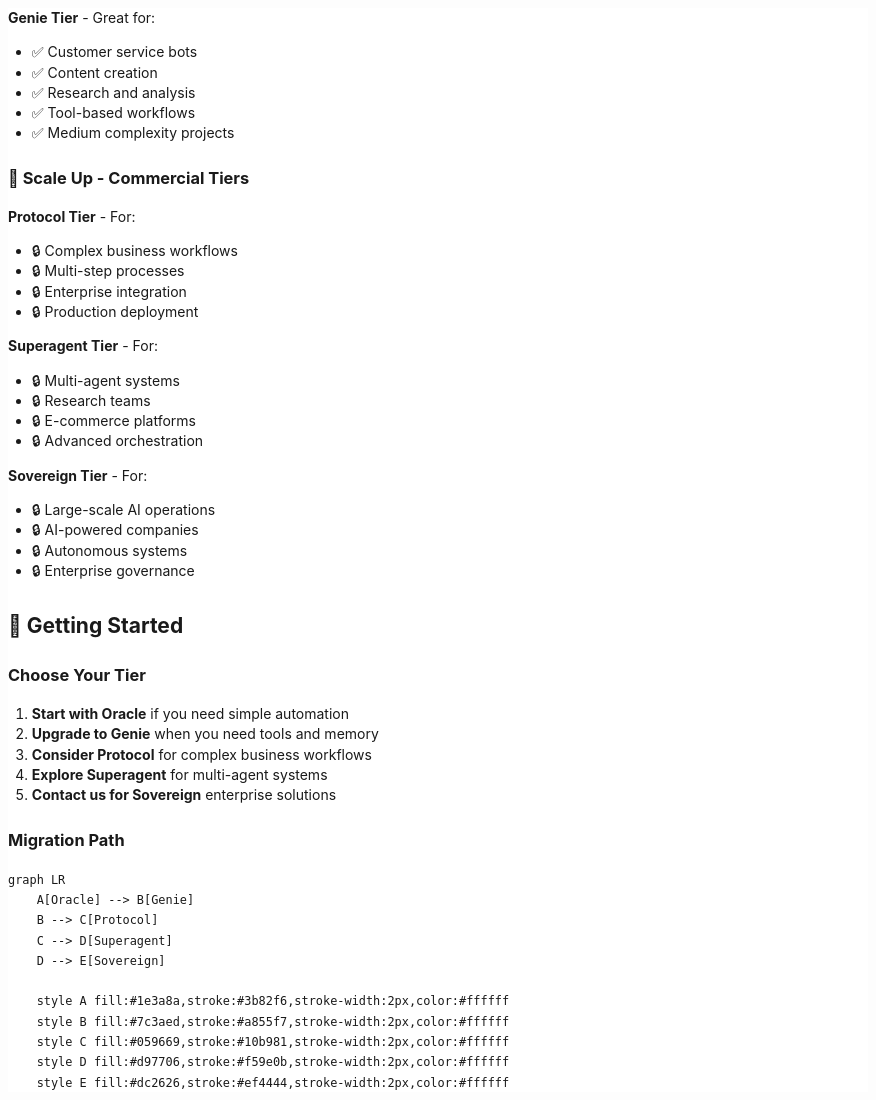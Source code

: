 **Genie Tier** - Great for:
- ✅ Customer service bots
- ✅ Content creation
- ✅ Research and analysis
- ✅ Tool-based workflows
- ✅ Medium complexity projects

### 💼 **Scale Up - Commercial Tiers**

**Protocol Tier** - For:
- 🔒 Complex business workflows
- 🔒 Multi-step processes
- 🔒 Enterprise integration
- 🔒 Production deployment

**Superagent Tier** - For:
- 🔒 Multi-agent systems
- 🔒 Research teams
- 🔒 E-commerce platforms
- 🔒 Advanced orchestration

**Sovereign Tier** - For:
- 🔒 Large-scale AI operations
- 🔒 AI-powered companies
- 🔒 Autonomous systems
- 🔒 Enterprise governance

## 🚀 Getting Started

### Choose Your Tier

1. **Start with Oracle** if you need simple automation
2. **Upgrade to Genie** when you need tools and memory
3. **Consider Protocol** for complex business workflows
4. **Explore Superagent** for multi-agent systems
5. **Contact us for Sovereign** enterprise solutions

### Migration Path

```mermaid
graph LR
    A[Oracle] --> B[Genie]
    B --> C[Protocol]
    C --> D[Superagent]
    D --> E[Sovereign]
    
    style A fill:#1e3a8a,stroke:#3b82f6,stroke-width:2px,color:#ffffff
    style B fill:#7c3aed,stroke:#a855f7,stroke-width:2px,color:#ffffff
    style C fill:#059669,stroke:#10b981,stroke-width:2px,color:#ffffff
    style D fill:#d97706,stroke:#f59e0b,stroke-width:2px,color:#ffffff
    style E fill:#dc2626,stroke:#ef4444,stroke-width:2px,color:#ffffff
```
